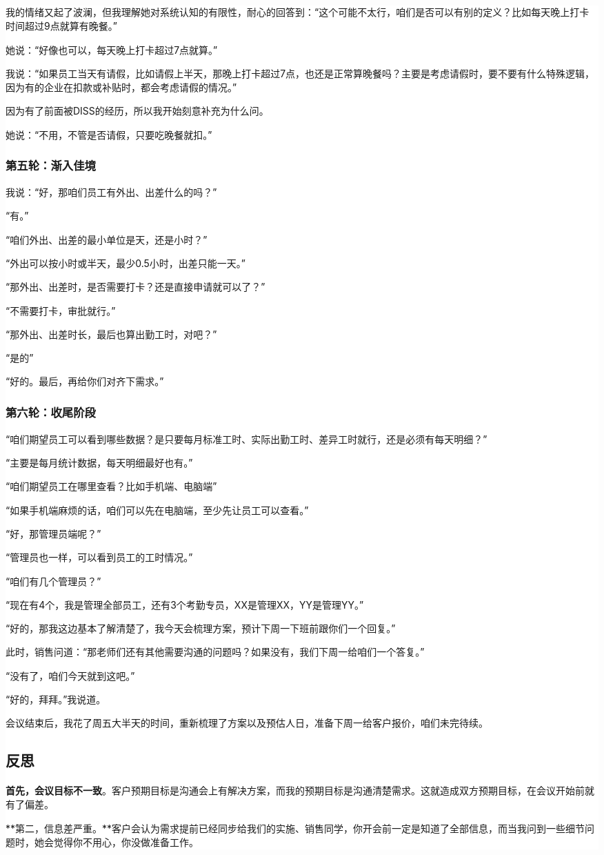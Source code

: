 我的情绪又起了波澜，但我理解她对系统认知的有限性，耐心的回答到：“这个可能不太行，咱们是否可以有别的定义？比如每天晚上打卡时间超过9点就算有晚餐。”

她说：“好像也可以，每天晚上打卡超过7点就算。”

我说：“如果员工当天有请假，比如请假上半天，那晚上打卡超过7点，也还是正常算晚餐吗？主要是考虑请假时，要不要有什么特殊逻辑，因为有的企业在扣款或补贴时，都会考虑请假的情况。”

因为有了前面被DISS的经历，所以我开始刻意补充为什么问。

她说：“不用，不管是否请假，只要吃晚餐就扣。”

### 第五轮：渐入佳境

我说：“好，那咱们员工有外出、出差什么的吗？”

“有。”

“咱们外出、出差的最小单位是天，还是小时？”

“外出可以按小时或半天，最少0.5小时，出差只能一天。”

“那外出、出差时，是否需要打卡？还是直接申请就可以了？”

“不需要打卡，审批就行。”

“那外出、出差时长，最后也算出勤工时，对吧？”

“是的”

“好的。最后，再给你们对齐下需求。”

### 第六轮：收尾阶段

“咱们期望员工可以看到哪些数据？是只要每月标准工时、实际出勤工时、差异工时就行，还是必须有每天明细？”

“主要是每月统计数据，每天明细最好也有。”

“咱们期望员工在哪里查看？比如手机端、电脑端”

“如果手机端麻烦的话，咱们可以先在电脑端，至少先让员工可以查看。”

“好，那管理员端呢？”

“管理员也一样，可以看到员工的工时情况。”

“咱们有几个管理员？”

“现在有4个，我是管理全部员工，还有3个考勤专员，XX是管理XX，YY是管理YY。”

“好的，那我这边基本了解清楚了，我今天会梳理方案，预计下周一下班前跟你们一个回复。”

此时，销售问道：“那老师们还有其他需要沟通的问题吗？如果没有，我们下周一给咱们一个答复。”

“没有了，咱们今天就到这吧。”

“好的，拜拜。”我说道。

会议结束后，我花了周五大半天的时间，重新梳理了方案以及预估人日，准备下周一给客户报价，咱们未完待续。

## 反思

**首先，会议目标不一致**。客户预期目标是沟通会上有解决方案，而我的预期目标是沟通清楚需求。这就造成双方预期目标，在会议开始前就有了偏差。

**第二，信息差严重。**客户会认为需求提前已经同步给我们的实施、销售同学，你开会前一定是知道了全部信息，而当我问到一些细节问题时，她会觉得你不用心，你没做准备工作。
